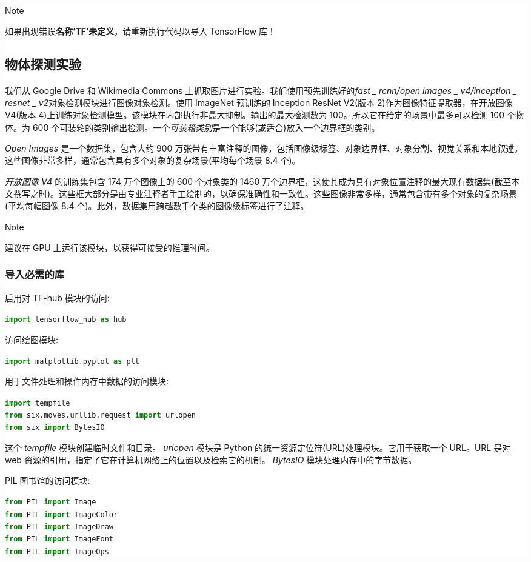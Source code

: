 Note

如果出现错误**名称‘TF’未定义**，请重新执行代码以导入 TensorFlow 库！

## 物体探测实验

我们从 Google Drive 和 Wikimedia Commons 上抓取图片进行实验。我们使用预先训练好的*fast _ rcnn/open images _ v4/inception _ resnet _ v2*对象检测模块进行图像对象检测。使用 ImageNet 预训练的 Inception ResNet V2(版本 2)作为图像特征提取器，在开放图像 V4(版本 4)上训练对象检测模型。该模块在内部执行非最大抑制。输出的最大检测数为 100。所以它在给定的场景中最多可以检测 100 个物体。为 600 个可装箱的类别输出检测。一个*可装箱类别*是一个能够(或适合)放入一个边界框的类别。

*Open Images* 是一个数据集，包含大约 900 万张带有丰富注释的图像，包括图像级标签、对象边界框、对象分割、视觉关系和本地叙述。这些图像非常多样，通常包含具有多个对象的复杂场景(平均每个场景 8.4 个)。

*开放图像 V4* 的训练集包含 174 万个图像上的 600 个对象类的 1460 万个边界框，这使其成为具有对象位置注释的最大现有数据集(截至本文撰写之时)。这些框大部分是由专业注释者手工绘制的，以确保准确性和一致性。这些图像非常多样，通常包含带有多个对象的复杂场景(平均每幅图像 8.4 个)。此外，数据集用跨越数千个类的图像级标签进行了注释。

Note

建议在 GPU 上运行该模块，以获得可接受的推理时间。

### 导入必需的库

启用对 TF-hub 模块的访问:

```py
import tensorflow_hub as hub

```

访问绘图模块:

```py
import matplotlib.pyplot as plt

```

用于文件处理和操作内存中数据的访问模块:

```py
import tempfile
from six.moves.urllib.request import urlopen
from six import BytesIO

```

这个 *tempfile* 模块创建临时文件和目录。 *urlopen* 模块是 Python 的统一资源定位符(URL)处理模块。它用于获取一个 URL。URL 是对 web 资源的引用，指定了它在计算机网络上的位置以及检索它的机制。 *BytesIO* 模块处理内存中的字节数据。

PIL 图书馆的访问模块:

```py
from PIL import Image
from PIL import ImageColor
from PIL import ImageDraw
from PIL import ImageFont
from PIL import ImageOps

```
